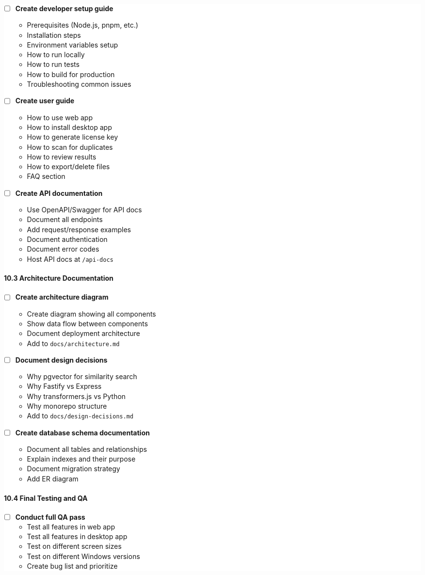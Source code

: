 - [ ] **Create developer setup guide**
  - Prerequisites (Node.js, pnpm, etc.)
  - Installation steps
  - Environment variables setup
  - How to run locally
  - How to run tests
  - How to build for production
  - Troubleshooting common issues

- [ ] **Create user guide**
  - How to use web app
  - How to install desktop app
  - How to generate license key
  - How to scan for duplicates
  - How to review results
  - How to export/delete files
  - FAQ section

- [ ] **Create API documentation**
  - Use OpenAPI/Swagger for API docs
  - Document all endpoints
  - Add request/response examples
  - Document authentication
  - Document error codes
  - Host API docs at `/api-docs`

#### 10.3 Architecture Documentation
- [ ] **Create architecture diagram**
  - Create diagram showing all components
  - Show data flow between components
  - Document deployment architecture
  - Add to `docs/architecture.md`

- [ ] **Document design decisions**
  - Why pgvector for similarity search
  - Why Fastify vs Express
  - Why transformers.js vs Python
  - Why monorepo structure
  - Add to `docs/design-decisions.md`

- [ ] **Create database schema documentation**
  - Document all tables and relationships
  - Explain indexes and their purpose
  - Document migration strategy
  - Add ER diagram

#### 10.4 Final Testing and QA
- [ ] **Conduct full QA pass**
  - Test all features in web app
  - Test all features in desktop app
  - Test on different screen sizes
  - Test on different Windows versions
  - Create bug list and prioritize
